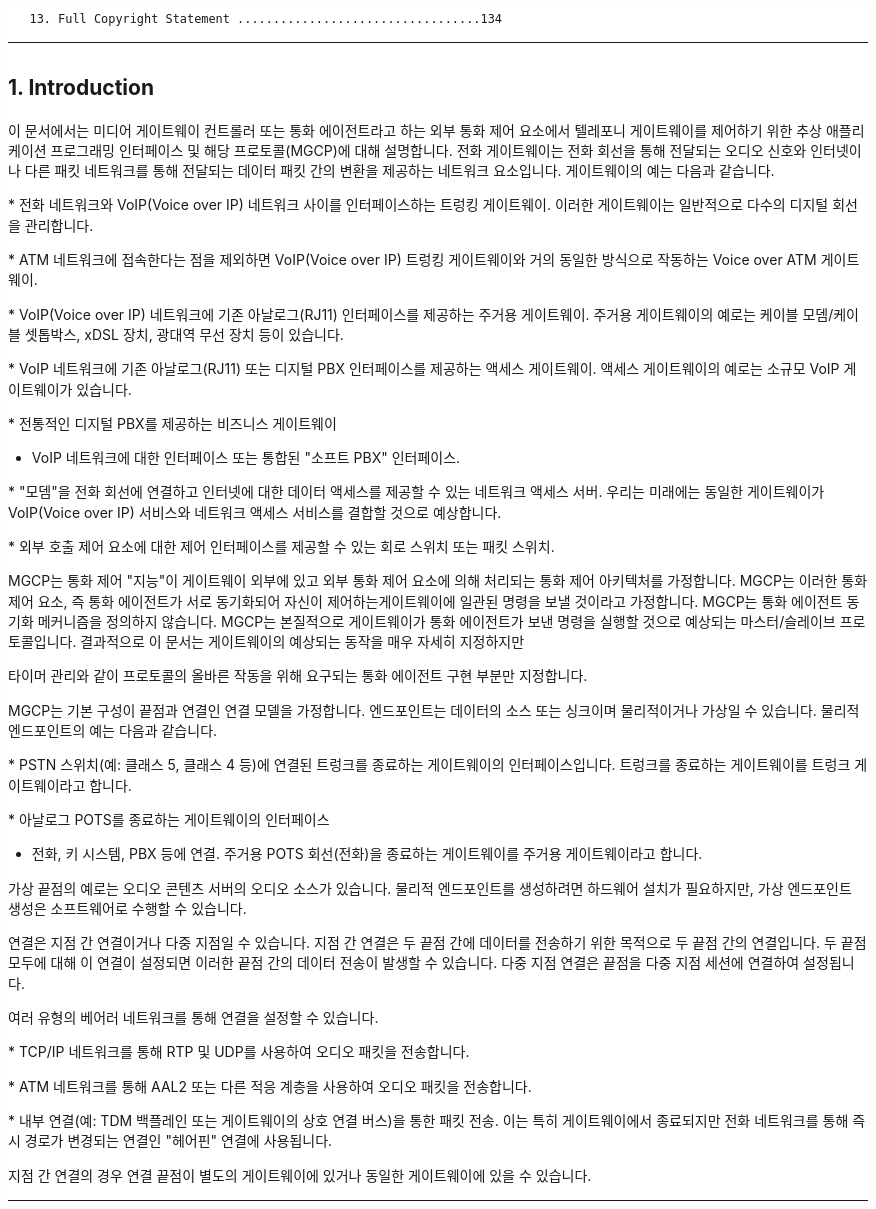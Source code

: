 ```text
   13. Full Copyright Statement ..................................134
```

---
## **1.  Introduction**

이 문서에서는 미디어 게이트웨이 컨트롤러 또는 통화 에이전트라고 하는 외부 통화 제어 요소에서 텔레포니 게이트웨이를 제어하기 위한 추상 애플리케이션 프로그래밍 인터페이스 및 해당 프로토콜\(MGCP\)에 대해 설명합니다. 전화 게이트웨이는 전화 회선을 통해 전달되는 오디오 신호와 인터넷이나 다른 패킷 네트워크를 통해 전달되는 데이터 패킷 간의 변환을 제공하는 네트워크 요소입니다. 게이트웨이의 예는 다음과 같습니다.

\* 전화 네트워크와 VoIP\(Voice over IP\) 네트워크 사이를 인터페이스하는 트렁킹 게이트웨이. 이러한 게이트웨이는 일반적으로 다수의 디지털 회선을 관리합니다.

\* ATM 네트워크에 접속한다는 점을 제외하면 VoIP\(Voice over IP\) 트렁킹 게이트웨이와 거의 동일한 방식으로 작동하는 Voice over ATM 게이트웨이.

\* VoIP\(Voice over IP\) 네트워크에 기존 아날로그\(RJ11\) 인터페이스를 제공하는 주거용 게이트웨이. 주거용 게이트웨이의 예로는 케이블 모뎀/케이블 셋톱박스, xDSL 장치, 광대역 무선 장치 등이 있습니다.

\* VoIP 네트워크에 기존 아날로그\(RJ11\) 또는 디지털 PBX 인터페이스를 제공하는 액세스 게이트웨이. 액세스 게이트웨이의 예로는 소규모 VoIP 게이트웨이가 있습니다.

\* 전통적인 디지털 PBX를 제공하는 비즈니스 게이트웨이

- VoIP 네트워크에 대한 인터페이스 또는 통합된 "소프트 PBX" 인터페이스.

\* "모뎀"을 전화 회선에 연결하고 인터넷에 대한 데이터 액세스를 제공할 수 있는 네트워크 액세스 서버. 우리는 미래에는 동일한 게이트웨이가 VoIP\(Voice over IP\) 서비스와 네트워크 액세스 서비스를 결합할 것으로 예상합니다.

\* 외부 호출 제어 요소에 대한 제어 인터페이스를 제공할 수 있는 회로 스위치 또는 패킷 스위치.

MGCP는 통화 제어 "지능"이 게이트웨이 외부에 있고 외부 통화 제어 요소에 의해 처리되는 통화 제어 아키텍처를 가정합니다. MGCP는 이러한 통화 제어 요소, 즉 통화 에이전트가 서로 동기화되어 자신이 제어하는 ​​게이트웨이에 일관된 명령을 보낼 것이라고 가정합니다. MGCP는 통화 에이전트 동기화 메커니즘을 정의하지 않습니다. MGCP는 본질적으로 게이트웨이가 통화 에이전트가 보낸 명령을 실행할 것으로 예상되는 마스터/슬레이브 프로토콜입니다. 결과적으로 이 문서는 게이트웨이의 예상되는 동작을 매우 자세히 지정하지만

타이머 관리와 같이 프로토콜의 올바른 작동을 위해 요구되는 통화 에이전트 구현 부분만 지정합니다.

MGCP는 기본 구성이 끝점과 연결인 연결 모델을 가정합니다. 엔드포인트는 데이터의 소스 또는 싱크이며 물리적이거나 가상일 수 있습니다. 물리적 엔드포인트의 예는 다음과 같습니다.

\* PSTN 스위치\(예: 클래스 5, 클래스 4 등\)에 연결된 트렁크를 종료하는 게이트웨이의 인터페이스입니다. 트렁크를 종료하는 게이트웨이를 트렁크 게이트웨이라고 합니다.

\* 아날로그 POTS를 종료하는 게이트웨이의 인터페이스

- 전화, 키 시스템, PBX 등에 연결. 주거용 POTS 회선\(전화\)을 종료하는 게이트웨이를 주거용 게이트웨이라고 합니다.

가상 끝점의 예로는 오디오 콘텐츠 서버의 오디오 소스가 있습니다. 물리적 엔드포인트를 생성하려면 하드웨어 설치가 필요하지만, 가상 엔드포인트 생성은 소프트웨어로 수행할 수 있습니다.

연결은 지점 간 연결이거나 다중 지점일 수 있습니다. 지점 간 연결은 두 끝점 간에 데이터를 전송하기 위한 목적으로 두 끝점 간의 연결입니다. 두 끝점 모두에 대해 이 연결이 설정되면 이러한 끝점 간의 데이터 전송이 발생할 수 있습니다. 다중 지점 연결은 끝점을 다중 지점 세션에 연결하여 설정됩니다.

여러 유형의 베어러 네트워크를 통해 연결을 설정할 수 있습니다.

\* TCP/IP 네트워크를 통해 RTP 및 UDP를 사용하여 오디오 패킷을 전송합니다.

\* ATM 네트워크를 통해 AAL2 또는 다른 적응 계층을 사용하여 오디오 패킷을 전송합니다.

\* 내부 연결\(예: TDM 백플레인 또는 게이트웨이의 상호 연결 버스\)을 통한 패킷 전송. 이는 특히 게이트웨이에서 종료되지만 전화 네트워크를 통해 즉시 경로가 변경되는 연결인 "헤어핀" 연결에 사용됩니다.

지점 간 연결의 경우 연결 끝점이 별도의 게이트웨이에 있거나 동일한 게이트웨이에 있을 수 있습니다.

---